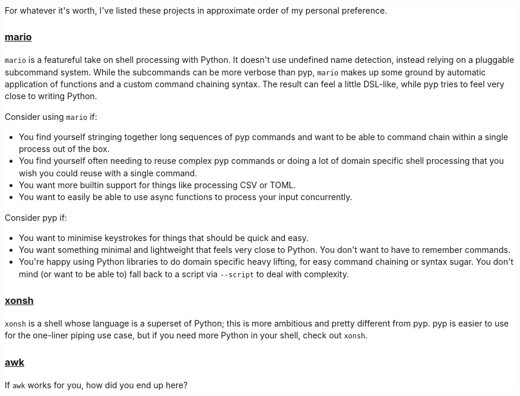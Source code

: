 For whatever it's worth, I've listed these projects in approximate order of my personal preference.

### [mario](https://github.com/python-mario/mario)

`mario` is a featureful take on shell processing with Python. It doesn't use undefined name
detection, instead relying on a pluggable subcommand system. While the subcommands can be more
verbose than pyp, `mario` makes up some ground by automatic application of functions and a custom
command chaining syntax. The result can feel a little DSL-like, while pyp tries to feel very close
to writing Python.

Consider using `mario` if:
- You find yourself stringing together long sequences of pyp commands and want to be able to
command chain within a single process out of the box.
- You find yourself often needing to reuse complex pyp commands or doing a lot of domain specific
shell processing that you wish you could reuse with a single command.
- You want more builtin support for things like processing CSV or TOML.
- You want to easily be able to use async functions to process your input concurrently.

Consider pyp if:
- You want to minimise keystrokes for things that should be quick and easy.
- You want something minimal and lightweight that feels very close to Python. You don't want to have
to remember commands.
- You're happy using Python libraries to do domain specific heavy lifting, for easy command chaining
or syntax sugar. You don't mind (or want to be able to) fall back to a script via `--script` to deal
with complexity.

### [xonsh](https://xon.sh/)

`xonsh` is a shell whose language is a superset of Python; this is more ambitious and pretty
different from pyp. pyp is easier to use for the one-liner piping use case, but if you need
more Python in your shell, check out `xonsh`.

### [awk](https://www.gnu.org/software/gawk/manual/gawk.html)

If `awk` works for you, how did you end up here?
